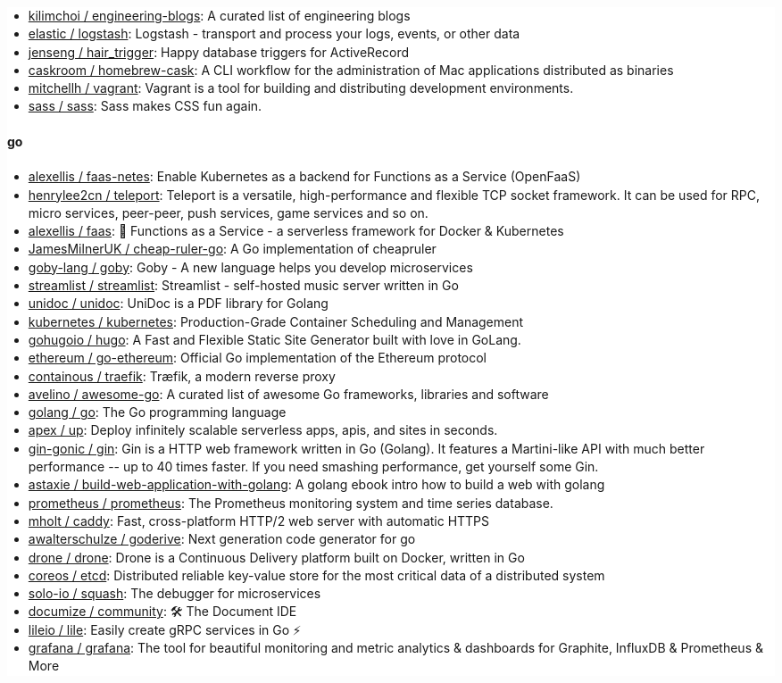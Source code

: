 * [kilimchoi / engineering-blogs](https://github.com/kilimchoi/engineering-blogs): A curated list of engineering blogs
* [elastic / logstash](https://github.com/elastic/logstash): Logstash - transport and process your logs, events, or other data
* [jenseng / hair_trigger](https://github.com/jenseng/hair_trigger): Happy database triggers for ActiveRecord
* [caskroom / homebrew-cask](https://github.com/caskroom/homebrew-cask): A CLI workflow for the administration of Mac applications distributed as binaries
* [mitchellh / vagrant](https://github.com/mitchellh/vagrant): Vagrant is a tool for building and distributing development environments.
* [sass / sass](https://github.com/sass/sass): Sass makes CSS fun again.

#### go
* [alexellis / faas-netes](https://github.com/alexellis/faas-netes): Enable Kubernetes as a backend for Functions as a Service (OpenFaaS)
* [henrylee2cn / teleport](https://github.com/henrylee2cn/teleport): Teleport is a versatile, high-performance and flexible TCP socket framework. It can be used for RPC, micro services, peer-peer, push services, game services and so on.
* [alexellis / faas](https://github.com/alexellis/faas): 🐳 Functions as a Service - a serverless framework for Docker & Kubernetes
* [JamesMilnerUK / cheap-ruler-go](https://github.com/JamesMilnerUK/cheap-ruler-go): A Go implementation of cheapruler
* [goby-lang / goby](https://github.com/goby-lang/goby): Goby - A new language helps you develop microservices
* [streamlist / streamlist](https://github.com/streamlist/streamlist): Streamlist - self-hosted music server written in Go
* [unidoc / unidoc](https://github.com/unidoc/unidoc): UniDoc is a PDF library for Golang
* [kubernetes / kubernetes](https://github.com/kubernetes/kubernetes): Production-Grade Container Scheduling and Management
* [gohugoio / hugo](https://github.com/gohugoio/hugo): A Fast and Flexible Static Site Generator built with love in GoLang.
* [ethereum / go-ethereum](https://github.com/ethereum/go-ethereum): Official Go implementation of the Ethereum protocol
* [containous / traefik](https://github.com/containous/traefik): Træfik, a modern reverse proxy
* [avelino / awesome-go](https://github.com/avelino/awesome-go): A curated list of awesome Go frameworks, libraries and software
* [golang / go](https://github.com/golang/go): The Go programming language
* [apex / up](https://github.com/apex/up): Deploy infinitely scalable serverless apps, apis, and sites in seconds.
* [gin-gonic / gin](https://github.com/gin-gonic/gin): Gin is a HTTP web framework written in Go (Golang). It features a Martini-like API with much better performance -- up to 40 times faster. If you need smashing performance, get yourself some Gin.
* [astaxie / build-web-application-with-golang](https://github.com/astaxie/build-web-application-with-golang): A golang ebook intro how to build a web with golang
* [prometheus / prometheus](https://github.com/prometheus/prometheus): The Prometheus monitoring system and time series database.
* [mholt / caddy](https://github.com/mholt/caddy): Fast, cross-platform HTTP/2 web server with automatic HTTPS
* [awalterschulze / goderive](https://github.com/awalterschulze/goderive): Next generation code generator for go
* [drone / drone](https://github.com/drone/drone): Drone is a Continuous Delivery platform built on Docker, written in Go
* [coreos / etcd](https://github.com/coreos/etcd): Distributed reliable key-value store for the most critical data of a distributed system
* [solo-io / squash](https://github.com/solo-io/squash): The debugger for microservices
* [documize / community](https://github.com/documize/community): 🛠 The Document IDE
* [lileio / lile](https://github.com/lileio/lile): Easily create gRPC services in Go ⚡️
* [grafana / grafana](https://github.com/grafana/grafana): The tool for beautiful monitoring and metric analytics & dashboards for Graphite, InfluxDB & Prometheus & More
